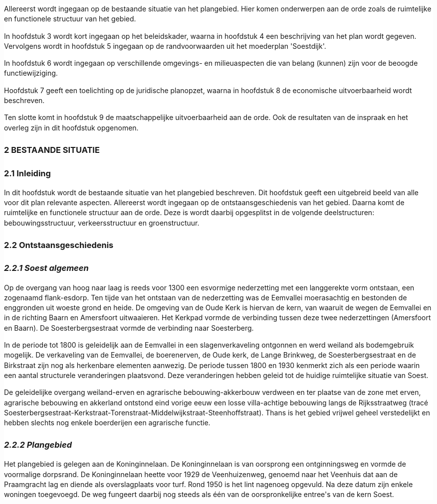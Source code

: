 Allereerst wordt ingegaan op de bestaande situatie van het plangebied. Hier komen onderwerpen aan de orde zoals de ruimtelijke en functionele structuur van het gebied.

In hoofdstuk 3 wordt kort ingegaan op het beleidskader, waarna in hoofdstuk 4 een beschrijving van het plan wordt gegeven. Vervolgens wordt in hoofdstuk 5 ingegaan op de randvoorwaarden uit het moederplan 'Soestdijk'.

In hoofdstuk 6 wordt ingegaan op verschillende omgevings- en milieuaspecten die van belang (kunnen) zijn voor de beoogde functiewijziging.

Hoofdstuk 7 geeft een toelichting op de juridische planopzet, waarna in hoofdstuk 8 de economische uitvoerbaarheid wordt beschreven.

Ten slotte komt in hoofdstuk 9 de maatschappelijke uitvoerbaarheid aan de orde. Ook de resultaten van de inspraak en het overleg zijn in dit hoofdstuk opgenomen.

### **2 BESTAANDE SITUATIE**

### **2.1 Inleiding**

In dit hoofdstuk wordt de bestaande situatie van het plangebied beschreven. Dit hoofdstuk geeft een uitgebreid beeld van alle voor dit plan relevante aspecten. Allereerst wordt ingegaan op de ontstaansgeschiedenis van het gebied. Daarna komt de ruimtelijke en functionele structuur aan de orde. Deze is wordt daarbij opgesplitst in de volgende deelstructuren: bebouwingsstructuur, verkeersstructuur en groenstructuur.

### **2.2 Ontstaansgeschiedenis**

### *2.2.1 Soest algemeen*

Op de overgang van hoog naar laag is reeds voor 1300 een esvormige nederzetting met een langgerekte vorm ontstaan, een zogenaamd flank-esdorp. Ten tijde van het ontstaan van de nederzetting was de Eemvallei moerasachtig en bestonden de enggronden uit woeste grond en heide. De omgeving van de Oude Kerk is hiervan de kern, van waaruit de wegen de Eemvallei en in de richting Baarn en Amersfoort uitwaaieren. Het Kerkpad vormde de verbinding tussen deze twee nederzettingen (Amersfoort en Baarn). De Soesterbergsestraat vormde de verbinding naar Soesterberg.

In de periode tot 1800 is geleidelijk aan de Eemvallei in een slagenverkaveling ontgonnen en werd weiland als bodemgebruik mogelijk. De verkaveling van de Eemvallei, de boerenerven, de Oude kerk, de Lange Brinkweg, de Soesterbergsestraat en de Birkstraat zijn nog als herkenbare elementen aanwezig. De periode tussen 1800 en 1930 kenmerkt zich als een periode waarin een aantal structurele veranderingen plaatsvond. Deze veranderingen hebben geleid tot de huidige ruimtelijke situatie van Soest.

De geleidelijke overgang weiland-erven en agrarische bebouwing-akkerbouw verdween en ter plaatse van de zone met erven, agrarische bebouwing en akkerland ontstond eind vorige eeuw een losse villa-achtige bebouwing langs de Rijksstraatweg (tracé Soesterbergsestraat-Kerkstraat-Torenstraat-Middelwijkstraat-Steenhoffstraat). Thans is het gebied vrijwel geheel verstedelijkt en hebben slechts nog enkele boerderijen een agrarische functie.

### *2.2.2 Plangebied*

Het plangebied is gelegen aan de Koninginnelaan. De Koninginnelaan is van oorsprong een ontginningsweg en vormde de voormalige dorpsrand. De Koninginnelaan heette voor 1929 de Veenhuizenweg, genoemd naar het Veenhuis dat aan de Praamgracht lag en diende als overslagplaats voor turf. Rond 1950 is het lint nagenoeg opgevuld. Na deze datum zijn enkele woningen toegevoegd. De weg fungeert daarbij nog steeds als één van de oorspronkelijke entree's van de kern Soest.
